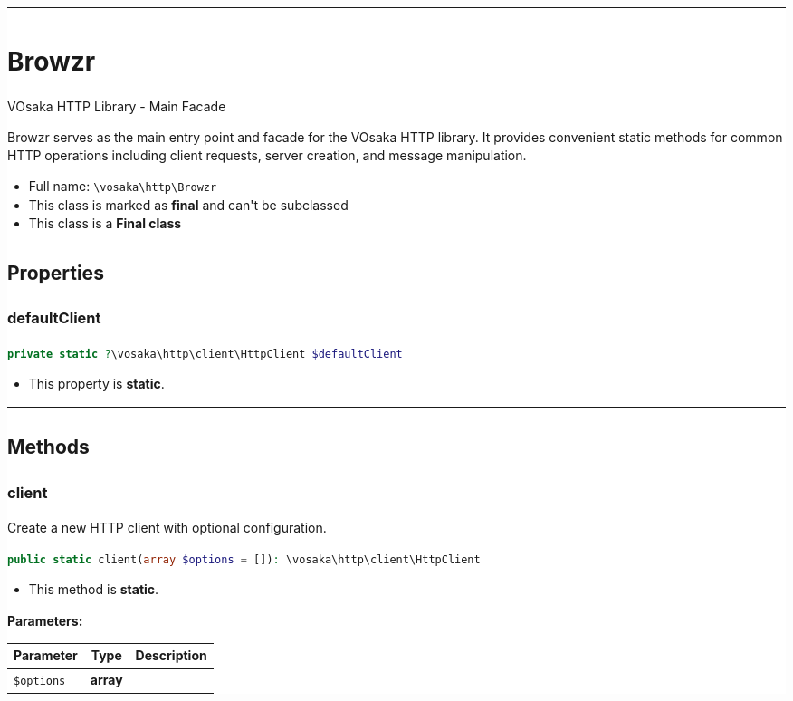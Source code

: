 ***

# Browzr

VOsaka HTTP Library - Main Facade

Browzr serves as the main entry point and facade for the VOsaka HTTP library.
It provides convenient static methods for common HTTP operations including
client requests, server creation, and message manipulation.

* Full name: `\vosaka\http\Browzr`
* This class is marked as **final** and can't be subclassed
* This class is a **Final class**



## Properties


### defaultClient



```php
private static ?\vosaka\http\client\HttpClient $defaultClient
```



* This property is **static**.


***

## Methods


### client

Create a new HTTP client with optional configuration.

```php
public static client(array $options = []): \vosaka\http\client\HttpClient
```



* This method is **static**.




**Parameters:**

| Parameter | Type | Description |
|-----------|------|-------------|
| `$options` | **array** |  |



